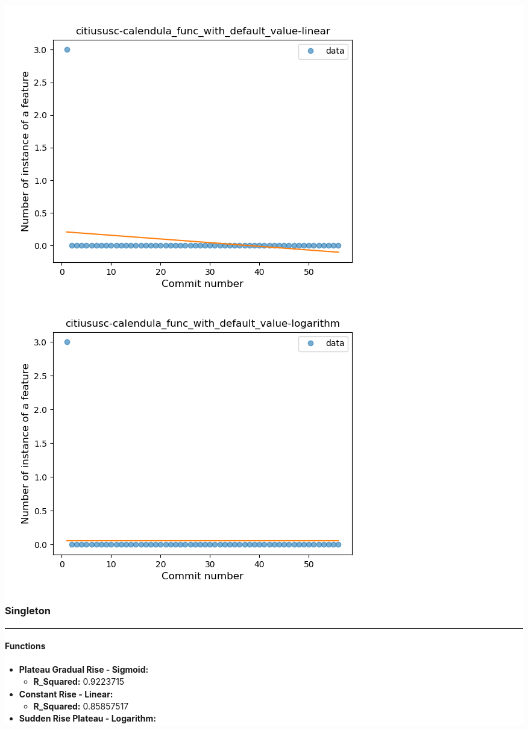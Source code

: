![citiususc-calendula T2](../plots/citiususc-calendula_func_with_default_value_T2.png)
![citiususc-calendula T6](../plots/citiususc-calendula_func_with_default_value_T6.png)
### <a name="singleton">Singleton</a>
----
#### Functions
* **Plateau Gradual Rise - Sigmoid:** ![equation](http://latex.codecogs.com/svg.latex?%5Cfrac%7B4.663935%7D%7B1%20&plus;%20%5Cepsilon%5E%28-7.308733%28x%20-137.754555%29%29%7D%20&plus;%200.999865)
    * **R_Squared:** 0.9223715
* **Constant Rise - Linear:** ![equation](http://latex.codecogs.com/svg.latex?0.020332x%20&plus;%200.163481)
    * **R_Squared:** 0.85857517
* **Sudden Rise Plateau - Logarithm:** ![equation](http://latex.codecogs.com/svg.latex?0.993344%5Clog_%7B3.256757%7D%28x%29%20&plus;%200.0)